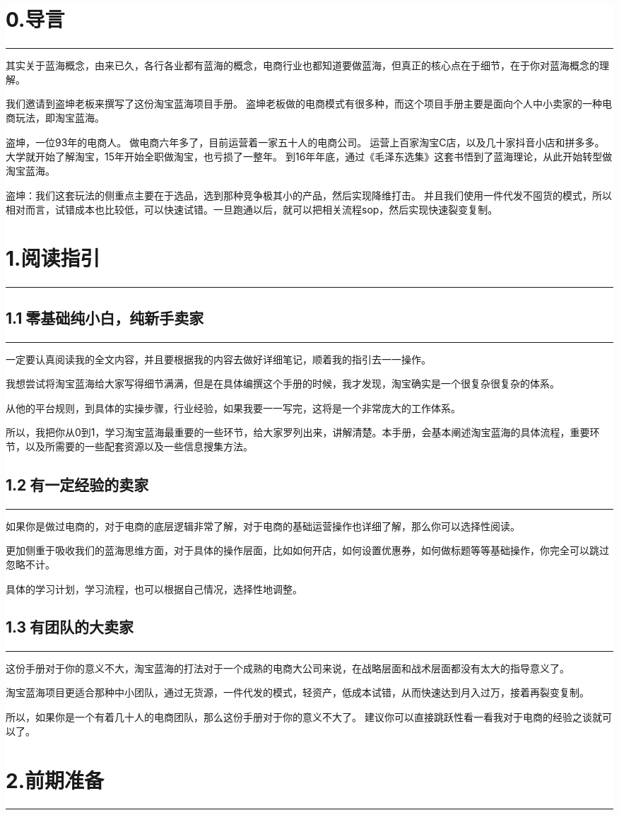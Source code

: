 # 0.导言
---
其实关于蓝海概念，由来已久，各行各业都有蓝海的概念，电商行业也都知道要做蓝海，但真正的核心点在于细节，在于你对蓝海概念的理解。

我们邀请到盗坤老板来撰写了这份淘宝蓝海项目手册。
盗坤老板做的电商模式有很多种，而这个项目手册主要是面向个人中小卖家的一种电商玩法，即淘宝蓝海。

盗坤，一位93年的电商人。
做电商六年多了，目前运营着一家五十人的电商公司。
运营上百家淘宝C店，以及几十家抖音小店和拼多多。
大学就开始了解淘宝，15年开始全职做淘宝，也亏损了一整年。
到16年年底，通过《毛泽东选集》这套书悟到了蓝海理论，从此开始转型做淘宝蓝海。

盗坤：我们这套玩法的侧重点主要在于选品，选到那种竞争极其小的产品，然后实现降维打击。
并且我们使用一件代发不囤货的模式，所以相对而言，试错成本也比较低，可以快速试错。一旦跑通以后，就可以把相关流程sop，然后实现快速裂变复制。


# 1.阅读指引
---

## 1.1 零基础纯小白，纯新手卖家
---
一定要认真阅读我的全文内容，并且要根据我的内容去做好详细笔记，顺着我的指引去一一操作。

我想尝试将淘宝蓝海给大家写得细节满满，但是在具体编撰这个手册的时候，我才发现，淘宝确实是一个很复杂很复杂的体系。

从他的平台规则，到具体的实操步骤，行业经验，如果我要一一写完，这将是一个非常庞大的工作体系。

所以，我把你从0到1，学习淘宝蓝海最重要的一些环节，给大家罗列出来，讲解清楚。本手册，会基本阐述淘宝蓝海的具体流程，重要环节，以及所需要的一些配套资源以及一些信息搜集方法。

## 1.2 有一定经验的卖家
---
如果你是做过电商的，对于电商的底层逻辑非常了解，对于电商的基础运营操作也详细了解，那么你可以选择性阅读。

更加侧重于吸收我们的蓝海思维方面，对于具体的操作层面，比如如何开店，如何设置优惠券，如何做标题等等基础操作，你完全可以跳过忽略不计。

具体的学习计划，学习流程，也可以根据自己情况，选择性地调整。

## 1.3 有团队的大卖家
---
这份手册对于你的意义不大，淘宝蓝海的打法对于一个成熟的电商大公司来说，在战略层面和战术层面都没有太大的指导意义了。

淘宝蓝海项目更适合那种中小团队，通过无货源，一件代发的模式，轻资产，低成本试错，从而快速达到月入过万，接着再裂变复制。

所以，如果你是一个有着几十人的电商团队，那么这份手册对于你的意义不大了。
建议你可以直接跳跃性看一看我对于电商的经验之谈就可以了。


# 2.前期准备
---
